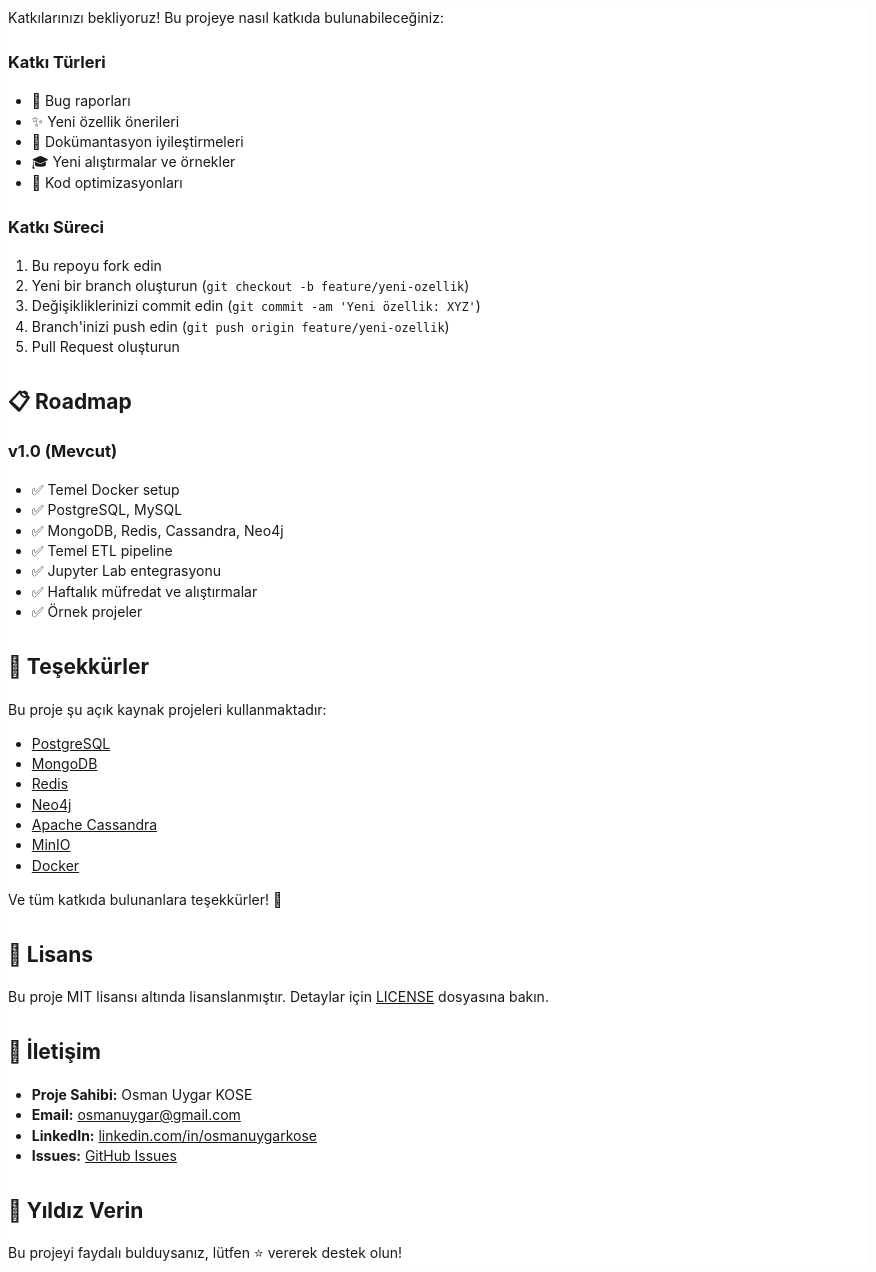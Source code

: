 Katkılarınızı bekliyoruz! Bu projeye nasıl katkıda bulunabileceğiniz:

### Katkı Türleri
- 🐛 Bug raporları
- ✨ Yeni özellik önerileri
- 📝 Dokümantasyon iyileştirmeleri
- 🎓 Yeni alıştırmalar ve örnekler
- 🔧 Kod optimizasyonları


### Katkı Süreci
1. Bu repoyu fork edin
2. Yeni bir branch oluşturun (`git checkout -b feature/yeni-ozellik`)
3. Değişikliklerinizi commit edin (`git commit -am 'Yeni özellik: XYZ'`)
4. Branch'inizi push edin (`git push origin feature/yeni-ozellik`)
5. Pull Request oluşturun


## 📋 Roadmap

### v1.0 (Mevcut)
- ✅ Temel Docker setup
- ✅ PostgreSQL, MySQL
- ✅ MongoDB, Redis, Cassandra, Neo4j
- ✅ Temel ETL pipeline
- ✅ Jupyter Lab entegrasyonu
- ✅ Haftalık müfredat ve alıştırmalar
- ✅ Örnek projeler

## 🙏 Teşekkürler

Bu proje şu açık kaynak projeleri kullanmaktadır:
- [PostgreSQL](https://www.postgresql.org/)
- [MongoDB](https://www.mongodb.com/)
- [Redis](https://redis.io/)
- [Neo4j](https://neo4j.com/)
- [Apache Cassandra](https://cassandra.apache.org/)
- [MinIO](https://min.io/)
- [Docker](https://www.docker.com/)

Ve tüm katkıda bulunanlara teşekkürler! 🎉

## 📄 Lisans

Bu proje MIT lisansı altında lisanslanmıştır. Detaylar için [LICENSE](./LICENSE) dosyasına bakın.

## 📧 İletişim

- **Proje Sahibi:** Osman Uygar KOSE
- **Email:** osmanuygar@gmail.com
- **LinkedIn:** [linkedin.com/in/osmanuygarkose](https://linkedin.com/in/osman-uygar-kose-56785820/)
- **Issues:** [GitHub Issues](https://github.com/osmanuygar/veri-platformlari-egitim/issues)

## 🌟 Yıldız Verin

Bu projeyi faydalı bulduysanız, lütfen ⭐ vererek destek olun!

